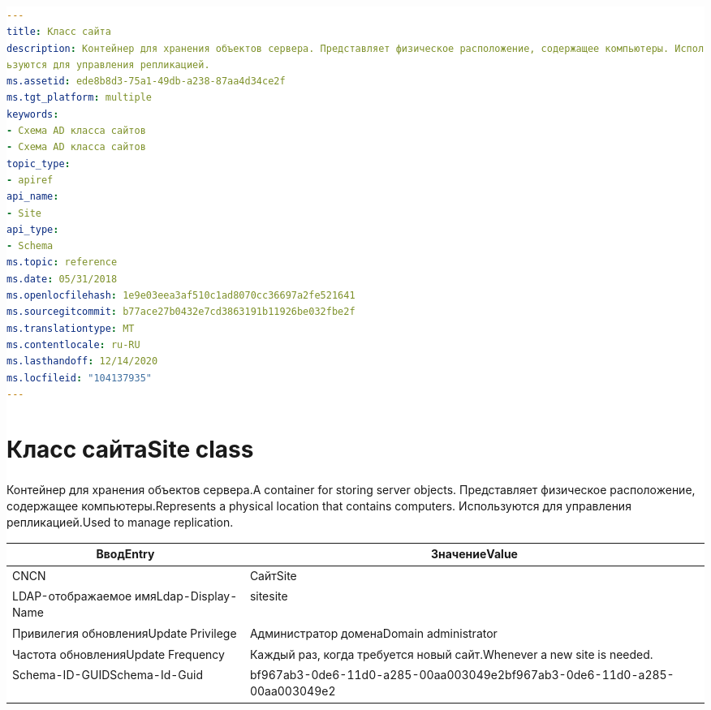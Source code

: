 ```yaml
---
title: Класс сайта
description: Контейнер для хранения объектов сервера. Представляет физическое расположение, содержащее компьютеры. Используются для управления репликацией.
ms.assetid: ede8b8d3-75a1-49db-a238-87aa4d34ce2f
ms.tgt_platform: multiple
keywords:
- Схема AD класса сайтов
- Схема AD класса сайтов
topic_type:
- apiref
api_name:
- Site
api_type:
- Schema
ms.topic: reference
ms.date: 05/31/2018
ms.openlocfilehash: 1e9e03eea3af510c1ad8070cc36697a2fe521641
ms.sourcegitcommit: b77ace27b0432e7cd3863191b11926be032fbe2f
ms.translationtype: MT
ms.contentlocale: ru-RU
ms.lasthandoff: 12/14/2020
ms.locfileid: "104137935"
---
```

# <a name="site-class"></a><span data-ttu-id="fa17a-107">Класс сайта</span><span class="sxs-lookup"><span data-stu-id="fa17a-107">Site class</span></span>

<span data-ttu-id="fa17a-108">Контейнер для хранения объектов сервера.</span><span class="sxs-lookup"><span data-stu-id="fa17a-108">A container for storing server objects.</span></span> <span data-ttu-id="fa17a-109">Представляет физическое расположение, содержащее компьютеры.</span><span class="sxs-lookup"><span data-stu-id="fa17a-109">Represents a physical location that contains computers.</span></span> <span data-ttu-id="fa17a-110">Используются для управления репликацией.</span><span class="sxs-lookup"><span data-stu-id="fa17a-110">Used to manage replication.</span></span>



| <span data-ttu-id="fa17a-111">Ввод</span><span class="sxs-lookup"><span data-stu-id="fa17a-111">Entry</span></span> | <span data-ttu-id="fa17a-112">Значение</span><span class="sxs-lookup"><span data-stu-id="fa17a-112">Value</span></span> |
|-------------------|--------------------------------------|
| <span data-ttu-id="fa17a-113">CN</span><span class="sxs-lookup"><span data-stu-id="fa17a-113">CN</span></span>                | <span data-ttu-id="fa17a-114">Сайт</span><span class="sxs-lookup"><span data-stu-id="fa17a-114">Site</span></span>                                 |
| <span data-ttu-id="fa17a-115">LDAP-отображаемое имя</span><span class="sxs-lookup"><span data-stu-id="fa17a-115">Ldap-Display-Name</span></span> | <span data-ttu-id="fa17a-116">site</span><span class="sxs-lookup"><span data-stu-id="fa17a-116">site</span></span>                                 |
| <span data-ttu-id="fa17a-117">Привилегия обновления</span><span class="sxs-lookup"><span data-stu-id="fa17a-117">Update Privilege</span></span>  | <span data-ttu-id="fa17a-118">Администратор домена</span><span class="sxs-lookup"><span data-stu-id="fa17a-118">Domain administrator</span></span>                 |
| <span data-ttu-id="fa17a-119">Частота обновления</span><span class="sxs-lookup"><span data-stu-id="fa17a-119">Update Frequency</span></span>  | <span data-ttu-id="fa17a-120">Каждый раз, когда требуется новый сайт.</span><span class="sxs-lookup"><span data-stu-id="fa17a-120">Whenever a new site is needed.</span></span>       |
| <span data-ttu-id="fa17a-121">Schema-ID-GUID</span><span class="sxs-lookup"><span data-stu-id="fa17a-121">Schema-Id-Guid</span></span>    | <span data-ttu-id="fa17a-122">bf967ab3-0de6-11d0-a285-00aa003049e2</span><span class="sxs-lookup"><span data-stu-id="fa17a-122">bf967ab3-0de6-11d0-a285-00aa003049e2</span></span> |


